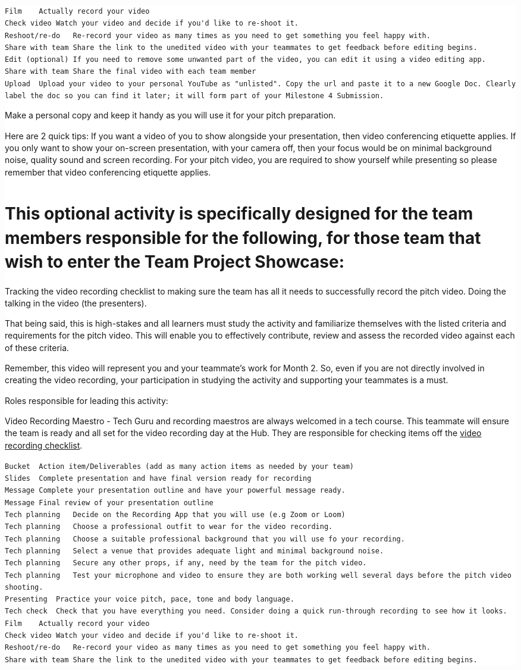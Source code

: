     Film	Actually record your video
    Check video	Watch your video and decide if you'd like to re-shoot it.
    Reshoot/re-do	Re-record your video as many times as you need to get something you feel happy with.
    Share with team	Share the link to the unedited video with your teammates to get feedback before editing begins.
    Edit (optional)	If you need to remove some unwanted part of the video, you can edit it using a video editing app.
    Share with team	Share the final video with each team member
    Upload	Upload your video to your personal YouTube as "unlisted". Copy the url and paste it to a new Google Doc. Clearly label the doc so you can find it later; it will form part of your Milestone 4 Submission.

Make a personal copy and keep it handy as you will use it for your pitch preparation.

Here are 2 quick tips:
If you want a video of you to show alongside your presentation, then video conferencing etiquette applies.
If you only want to show your on-screen presentation, with your camera off, then your focus would be on minimal background noise, quality sound and screen recording.
For your pitch video, you are required to show yourself while presenting so please remember that video conferencing etiquette applies.

# This optional activity is specifically designed for the team members responsible for the following, for those team that wish to enter the Team Project Showcase:

Tracking the video recording checklist to making sure the team has all it needs to successfully record the pitch video.
Doing the talking in the video (the presenters).

That being said, this is high-stakes and all learners must study the activity and familiarize themselves with the listed criteria and requirements for the pitch video. This will enable you to effectively contribute, review and assess the recorded video against each of these criteria.

Remember, this video will represent you and your teammate’s work for Month 2. So, even if you are not directly involved in creating the video recording, your participation in studying the activity and supporting your teammates is a must.



Roles responsible for leading this activity:

Video Recording Maestro - Tech Guru and recording maestros are always welcomed in a tech course. This teammate will ensure the team is ready and all set for the video recording day at the Hub. They are responsible for checking items off the [video recording checklist](https://docs.google.com/spreadsheets/d/1LZ43h3P1HNyJag6wORj6dTTlZam4pAG2f_9puxnBj_0/copy).

    Bucket	Action item/Deliverables (add as many action items as needed by your team)
    Slides	Complete presentation and have final version ready for recording
    Message	Complete your presentation outline and have your powerful message ready.
    Message	Final review of your presentation outline
    Tech planning 	Decide on the Recording App that you will use (e.g Zoom or Loom)
    Tech planning	Choose a professional outfit to wear for the video recording.
    Tech planning	Choose a suitable professional background that you will use fo your recording.
    Tech planning	Select a venue that provides adequate light and minimal background noise.
    Tech planning	Secure any other props, if any, need by the team for the pitch video.
    Tech planning 	Test your microphone and video to ensure they are both working well several days before the pitch video shooting.
    Presenting 	Practice your voice pitch, pace, tone and body language.
    Tech check	Check that you have everything you need. Consider doing a quick run-through recording to see how it looks.
    Film	Actually record your video
    Check video	Watch your video and decide if you'd like to re-shoot it.
    Reshoot/re-do	Re-record your video as many times as you need to get something you feel happy with.
    Share with team	Share the link to the unedited video with your teammates to get feedback before editing begins.
